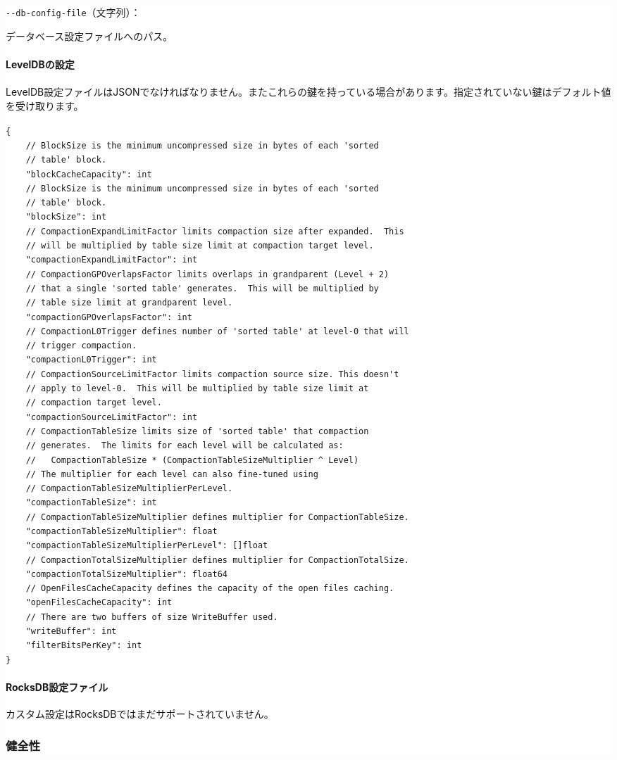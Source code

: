 `--db-config-file`（文字列）：

データベース設定ファイルへのパス。

#### LevelDBの設定

LevelDB設定ファイルはJSONでなければなりません。またこれらの鍵を持っている場合があります。指定されていない鍵はデフォルト値を受け取ります。

```
{
	// BlockSize is the minimum uncompressed size in bytes of each 'sorted
	// table' block.
	"blockCacheCapacity": int
	// BlockSize is the minimum uncompressed size in bytes of each 'sorted
	// table' block.
	"blockSize": int
	// CompactionExpandLimitFactor limits compaction size after expanded.  This
	// will be multiplied by table size limit at compaction target level.
	"compactionExpandLimitFactor": int
	// CompactionGPOverlapsFactor limits overlaps in grandparent (Level + 2)
	// that a single 'sorted table' generates.  This will be multiplied by
	// table size limit at grandparent level.
	"compactionGPOverlapsFactor": int
	// CompactionL0Trigger defines number of 'sorted table' at level-0 that will
	// trigger compaction.
	"compactionL0Trigger": int
	// CompactionSourceLimitFactor limits compaction source size. This doesn't
	// apply to level-0.  This will be multiplied by table size limit at
	// compaction target level.
	"compactionSourceLimitFactor": int
	// CompactionTableSize limits size of 'sorted table' that compaction
	// generates.  The limits for each level will be calculated as:
	//   CompactionTableSize * (CompactionTableSizeMultiplier ^ Level)
	// The multiplier for each level can also fine-tuned using
	// CompactionTableSizeMultiplierPerLevel.
	"compactionTableSize": int
	// CompactionTableSizeMultiplier defines multiplier for CompactionTableSize.
	"compactionTableSizeMultiplier": float
	"compactionTableSizeMultiplierPerLevel": []float
	// CompactionTotalSizeMultiplier defines multiplier for CompactionTotalSize.
	"compactionTotalSizeMultiplier": float64
	// OpenFilesCacheCapacity defines the capacity of the open files caching.
	"openFilesCacheCapacity": int
	// There are two buffers of size WriteBuffer used.
	"writeBuffer": int
	"filterBitsPerKey": int
}
```

#### RocksDB設定ファイル

カスタム設定はRocksDBではまだサポートされていません。

### 健全性
